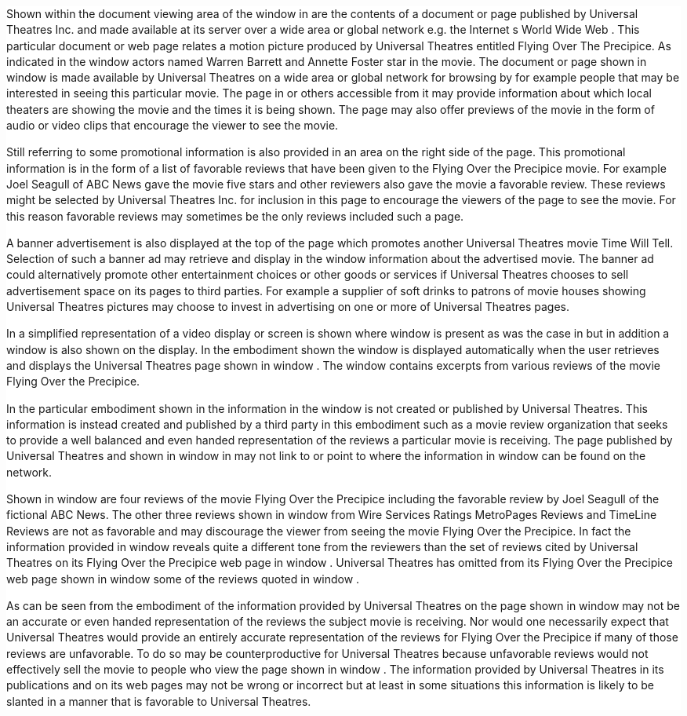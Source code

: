 Shown within the document viewing area of the window in are the contents of a document or page published by Universal Theatres Inc. and made available at its server over a wide area or global network e.g. the Internet s World Wide Web . This particular document or web page relates a motion picture produced by Universal Theatres entitled Flying Over The Precipice. As indicated in the window actors named Warren Barrett and Annette Foster star in the movie. The document or page shown in window is made available by Universal Theatres on a wide area or global network for browsing by for example people that may be interested in seeing this particular movie. The page in or others accessible from it may provide information about which local theaters are showing the movie and the times it is being shown. The page may also offer previews of the movie in the form of audio or video clips that encourage the viewer to see the movie.

Still referring to some promotional information is also provided in an area on the right side of the page. This promotional information is in the form of a list of favorable reviews that have been given to the Flying Over the Precipice movie. For example Joel Seagull of ABC News gave the movie five stars and other reviewers also gave the movie a favorable review. These reviews might be selected by Universal Theatres Inc. for inclusion in this page to encourage the viewers of the page to see the movie. For this reason favorable reviews may sometimes be the only reviews included such a page.

A banner advertisement is also displayed at the top of the page which promotes another Universal Theatres movie Time Will Tell. Selection of such a banner ad may retrieve and display in the window information about the advertised movie. The banner ad could alternatively promote other entertainment choices or other goods or services if Universal Theatres chooses to sell advertisement space on its pages to third parties. For example a supplier of soft drinks to patrons of movie houses showing Universal Theatres pictures may choose to invest in advertising on one or more of Universal Theatres pages.

In a simplified representation of a video display or screen is shown where window is present as was the case in but in addition a window is also shown on the display. In the embodiment shown the window is displayed automatically when the user retrieves and displays the Universal Theatres page shown in window . The window contains excerpts from various reviews of the movie Flying Over the Precipice. 

In the particular embodiment shown in the information in the window is not created or published by Universal Theatres. This information is instead created and published by a third party in this embodiment such as a movie review organization that seeks to provide a well balanced and even handed representation of the reviews a particular movie is receiving. The page published by Universal Theatres and shown in window in may not link to or point to where the information in window can be found on the network.

Shown in window are four reviews of the movie Flying Over the Precipice including the favorable review by Joel Seagull of the fictional ABC News. The other three reviews shown in window from Wire Services Ratings MetroPages Reviews and TimeLine Reviews are not as favorable and may discourage the viewer from seeing the movie Flying Over the Precipice. In fact the information provided in window reveals quite a different tone from the reviewers than the set of reviews cited by Universal Theatres on its Flying Over the Precipice web page in window . Universal Theatres has omitted from its Flying Over the Precipice web page shown in window some of the reviews quoted in window .

As can be seen from the embodiment of the information provided by Universal Theatres on the page shown in window may not be an accurate or even handed representation of the reviews the subject movie is receiving. Nor would one necessarily expect that Universal Theatres would provide an entirely accurate representation of the reviews for Flying Over the Precipice if many of those reviews are unfavorable. To do so may be counterproductive for Universal Theatres because unfavorable reviews would not effectively sell the movie to people who view the page shown in window . The information provided by Universal Theatres in its publications and on its web pages may not be wrong or incorrect but at least in some situations this information is likely to be slanted in a manner that is favorable to Universal Theatres.
